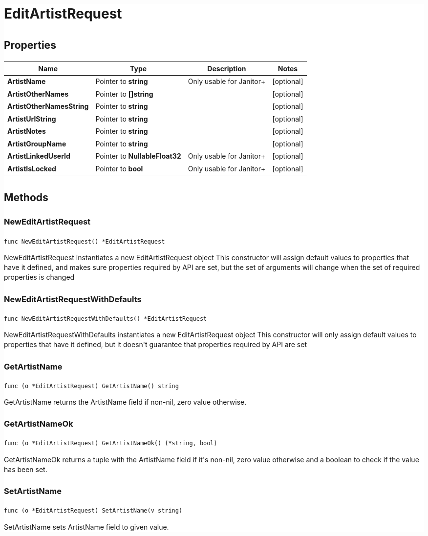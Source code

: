 # EditArtistRequest

## Properties

Name | Type | Description | Notes
------------ | ------------- | ------------- | -------------
**ArtistName** | Pointer to **string** | Only usable for Janitor+ | [optional] 
**ArtistOtherNames** | Pointer to **[]string** |  | [optional] 
**ArtistOtherNamesString** | Pointer to **string** |  | [optional] 
**ArtistUrlString** | Pointer to **string** |  | [optional] 
**ArtistNotes** | Pointer to **string** |  | [optional] 
**ArtistGroupName** | Pointer to **string** |  | [optional] 
**ArtistLinkedUserId** | Pointer to **NullableFloat32** | Only usable for Janitor+ | [optional] 
**ArtistIsLocked** | Pointer to **bool** | Only usable for Janitor+ | [optional] 

## Methods

### NewEditArtistRequest

`func NewEditArtistRequest() *EditArtistRequest`

NewEditArtistRequest instantiates a new EditArtistRequest object
This constructor will assign default values to properties that have it defined,
and makes sure properties required by API are set, but the set of arguments
will change when the set of required properties is changed

### NewEditArtistRequestWithDefaults

`func NewEditArtistRequestWithDefaults() *EditArtistRequest`

NewEditArtistRequestWithDefaults instantiates a new EditArtistRequest object
This constructor will only assign default values to properties that have it defined,
but it doesn't guarantee that properties required by API are set

### GetArtistName

`func (o *EditArtistRequest) GetArtistName() string`

GetArtistName returns the ArtistName field if non-nil, zero value otherwise.

### GetArtistNameOk

`func (o *EditArtistRequest) GetArtistNameOk() (*string, bool)`

GetArtistNameOk returns a tuple with the ArtistName field if it's non-nil, zero value otherwise
and a boolean to check if the value has been set.

### SetArtistName

`func (o *EditArtistRequest) SetArtistName(v string)`

SetArtistName sets ArtistName field to given value.

